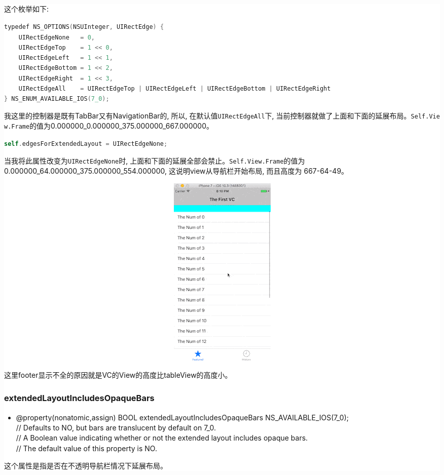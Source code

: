 这个枚举如下:

```swift
typedef NS_OPTIONS(NSUInteger, UIRectEdge) {
    UIRectEdgeNone   = 0,
    UIRectEdgeTop    = 1 << 0,
    UIRectEdgeLeft   = 1 << 1,
    UIRectEdgeBottom = 1 << 2,
    UIRectEdgeRight  = 1 << 3,
    UIRectEdgeAll    = UIRectEdgeTop | UIRectEdgeLeft | UIRectEdgeBottom | UIRectEdgeRight
} NS_ENUM_AVAILABLE_IOS(7_0);
```

我这里的控制器是既有TabBar又有NavigationBar的, 所以, 在默认值`UIRectEdgeAll`下, 当前控制器就做了上面和下面的延展布局。`Self.View.Frame`的值为0.000000_0.000000_375.000000_667.000000。

```swift
self.edgesForExtendedLayout = UIRectEdgeNone;
```

当我将此属性改变为`UIRectEdgeNone`时, 上面和下面的延展全部会禁止。`Self.View.Frame`的值为0.000000_64.000000_375.000000_554.000000, 这说明view从导航栏开始布局, 而且高度为 667-64-49。

<center>
<img src="https://raw.githubusercontent.com/wangyanchang21/wangyanchang21.github.io/master/resource/scrollviewlayout/20170721201052332.gif" img/>
</center>

这里footer显示不全的原因就是VC的View的高度比tableView的高度小。


### extendedLayoutIncludesOpaqueBars

- @property(nonatomic,assign) BOOL extendedLayoutIncludesOpaqueBars NS_AVAILABLE_IOS(7_0);   
// Defaults to NO, but bars are translucent by default on 7_0.    
// A Boolean value indicating whether or not the extended layout includes opaque bars.   
// The default value of this property is NO.  

这个属性是指是否在不透明导航栏情况下延展布局。
